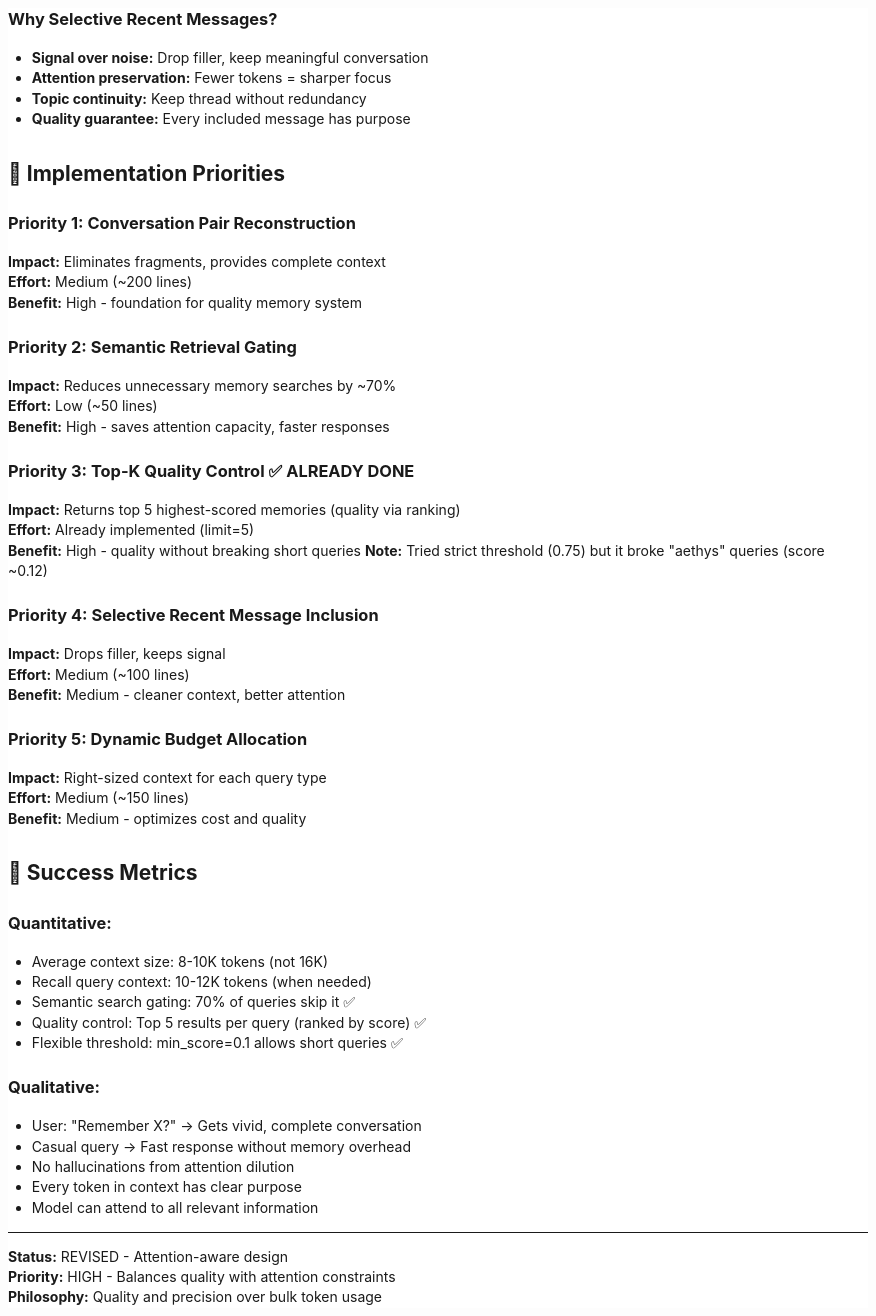 ### **Why Selective Recent Messages?**
- **Signal over noise:** Drop filler, keep meaningful conversation
- **Attention preservation:** Fewer tokens = sharper focus
- **Topic continuity:** Keep thread without redundancy
- **Quality guarantee:** Every included message has purpose

## 🚀 Implementation Priorities

### **Priority 1: Conversation Pair Reconstruction**
**Impact:** Eliminates fragments, provides complete context  
**Effort:** Medium (~200 lines)  
**Benefit:** High - foundation for quality memory system

### **Priority 2: Semantic Retrieval Gating**
**Impact:** Reduces unnecessary memory searches by ~70%  
**Effort:** Low (~50 lines)  
**Benefit:** High - saves attention capacity, faster responses

### **Priority 3: Top-K Quality Control** ✅ ALREADY DONE
**Impact:** Returns top 5 highest-scored memories (quality via ranking)  
**Effort:** Already implemented (limit=5)  
**Benefit:** High - quality without breaking short queries
**Note:** Tried strict threshold (0.75) but it broke "aethys" queries (score ~0.12)

### **Priority 4: Selective Recent Message Inclusion**
**Impact:** Drops filler, keeps signal  
**Effort:** Medium (~100 lines)  
**Benefit:** Medium - cleaner context, better attention

### **Priority 5: Dynamic Budget Allocation**
**Impact:** Right-sized context for each query type  
**Effort:** Medium (~150 lines)  
**Benefit:** Medium - optimizes cost and quality

## 📝 Success Metrics

### **Quantitative:**
- Average context size: 8-10K tokens (not 16K)
- Recall query context: 10-12K tokens (when needed)
- Semantic search gating: 70% of queries skip it ✅
- Quality control: Top 5 results per query (ranked by score) ✅
- Flexible threshold: min_score=0.1 allows short queries ✅

### **Qualitative:**
- User: "Remember X?" → Gets vivid, complete conversation
- Casual query → Fast response without memory overhead
- No hallucinations from attention dilution
- Every token in context has clear purpose
- Model can attend to all relevant information

---

**Status:** REVISED - Attention-aware design  
**Priority:** HIGH - Balances quality with attention constraints  
**Philosophy:** Quality and precision over bulk token usage
